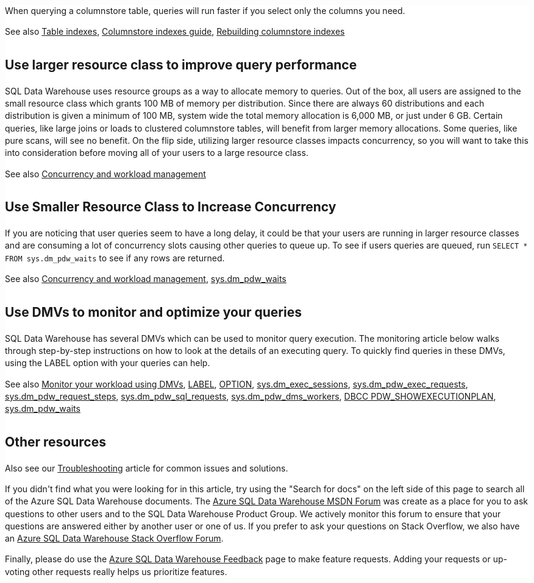 When querying a columnstore table, queries will run faster if you select only the columns you need.  

See also [Table indexes][Table indexes], [Columnstore indexes guide][Columnstore indexes guide], [Rebuilding columnstore indexes][Rebuilding columnstore indexes]

## Use larger resource class to improve query performance
SQL Data Warehouse uses resource groups as a way to allocate memory to queries.  Out of the box, all users are assigned to the small resource class which grants 100 MB of memory per distribution.  Since there are always 60 distributions and each distribution is given a minimum of 100 MB, system wide the total memory allocation is 6,000 MB, or just under 6 GB.  Certain queries, like large joins or loads to clustered columnstore tables, will benefit from larger memory allocations.  Some queries, like pure scans, will see no benefit.  On the flip side, utilizing larger resource classes impacts concurrency, so you will want to take this into consideration before moving all of your users to a large resource class.

See also [Concurrency and workload management][Concurrency and workload management]

## Use Smaller Resource Class to Increase Concurrency
If you are noticing that user queries seem to have a long delay, it could be that your users are running in larger resource classes and are consuming a lot of concurrency slots causing other queries to queue up.  To see if users queries are queued, run `SELECT * FROM sys.dm_pdw_waits` to see if any rows are returned.

See also [Concurrency and workload management][Concurrency and workload management], [sys.dm_pdw_waits][sys.dm_pdw_waits]

## Use DMVs to monitor and optimize your queries
SQL Data Warehouse has several DMVs which can be used to monitor query execution.  The monitoring article below walks through step-by-step instructions on how to look at the details of an executing query.  To quickly find queries in these DMVs, using the LABEL option with your queries can help.

See also [Monitor your workload using DMVs][Monitor your workload using DMVs], [LABEL][LABEL], [OPTION][OPTION], [sys.dm_exec_sessions][sys.dm_exec_sessions], [sys.dm_pdw_exec_requests][sys.dm_pdw_exec_requests], [sys.dm_pdw_request_steps][sys.dm_pdw_request_steps], [sys.dm_pdw_sql_requests][sys.dm_pdw_sql_requests], [sys.dm_pdw_dms_workers], [DBCC PDW_SHOWEXECUTIONPLAN][DBCC PDW_SHOWEXECUTIONPLAN], [sys.dm_pdw_waits][sys.dm_pdw_waits]

## Other resources
Also see our [Troubleshooting][Troubleshooting] article for common issues and solutions.

If you didn't find what you were looking for in this article, try using the "Search for docs" on the left side of this page to search all of the Azure SQL Data Warehouse documents.  The [Azure SQL Data Warehouse MSDN Forum][Azure SQL Data Warehouse MSDN Forum] was create as a place for you to ask questions to other users and to the SQL Data Warehouse Product Group.  We actively monitor this forum to ensure that your questions are answered either by another user or one of us.  If you prefer to ask your questions on Stack Overflow, we also have an [Azure SQL Data Warehouse Stack Overflow Forum][Azure SQL Data Warehouse Stack Overflow Forum].

Finally, please do use the [Azure SQL Data Warehouse Feedback][Azure SQL Data Warehouse Feedback] page to make feature requests.  Adding your requests or up-voting other requests really helps us prioritize features.


[Create a support ticket]: /documentation/articles/sql-data-warehouse-get-started-create-support-ticket
[Concurrency and workload management]: /documentation/articles/sql-data-warehouse-develop-concurrency
[Create table as select (CTAS)]: /documentation/articles/sql-data-warehouse-develop-ctas
[Table overview]: /documentation/articles/sql-data-warehouse-tables-overview
[Table data types]: /documentation/articles/sql-data-warehouse-tables-data-types
[Table distribution]: /documentation/articles/sql-data-warehouse-tables-distribute
[Table indexes]: /documentation/articles/sql-data-warehouse-tables-index
[Causes of poor columnstore index quality]: /documentation/articles/sql-data-warehouse-tables-index#causes-of-poor-columnstore-index-quality
[Rebuilding columnstore indexes]: /documentation/articles/sql-data-warehouse-tables-index#rebuilding-indexes-to-improve-segment-quality
[Table partitioning]: /documentation/articles/sql-data-warehouse-tables-partition
[Manage table statistics]: /documentation/articles/sql-data-warehouse-tables-statistics
[Temporary tables]: /documentation/articles/sql-data-warehouse-tables-temporary
[Guide for using PolyBase]: /documentation/articles/sql-data-warehouse-load-polybase-guide
[Load data]: /documentation/articles/sql-data-warehouse-overview-load
[Move data with Azure Data Factory]: /documentation/articles/data-factory/data-factory-azure-sql-data-warehouse-connector
[Load data with Azure Data Factory]: /documentation/articles/sql-data-warehouse-get-started-load-with-azure-data-factory
[Load data with bcp]: /documentation/articles/sql-data-warehouse-load-with-bcp
[Load data with PolyBase]: /documentation/articles/sql-data-warehouse-get-started-load-with-polybase
[Monitor your workload using DMVs]: /documentation/articles/sql-data-warehouse-manage-monitor
[Pause compute resources]: /documentation/articles/sql-data-warehouse-manage-compute-overview#pause-compute-bk
[Resume compute resources]: /documentation/articles/sql-data-warehouse-manage-compute-overview#resume-compute-bk
[Scale compute resources]: /documentation/articles/sql-data-warehouse-manage-compute-overview#scale-performance-bk
[Understanding transactions]: /documentation/articles/sql-data-warehouse-develop-transactions
[Optimizing transactions]: /documentation/articles/sql-data-warehouse-develop-best-practices-transactions
[Troubleshooting]: /documentation/articles/sql-data-warehouse-troubleshoot
[LABEL]: /documentation/articles/sql-data-warehouse-develop-label
[ALTER TABLE]: https://msdn.microsoft.com/zh-cn/library/ms190273.aspx
[CREATE EXTERNAL FILE FORMAT]: https://msdn.microsoft.com/zh-cn/library/dn935026.aspx
[CREATE STATISTICS]: https://msdn.microsoft.com/zh-cn/library/ms188038.aspx
[CREATE TABLE]: https://msdn.microsoft.com/zh-cn/library/mt203953.aspx
[CREATE TABLE AS SELECT]: https://msdn.microsoft.com/zh-cn/library/mt204041.aspx
[DBCC PDW_SHOWEXECUTIONPLAN]: https://msdn.microsoft.com/zh-cn/library/mt204017.aspx
[INSERT]: https://msdn.microsoft.com/zh-cn/library/ms174335.aspx
[OPTION]: https://msdn.microsoft.com/zh-cn/library/ms190322.aspx
[TRUNCATE TABLE]: https://msdn.microsoft.com/zh-cn/library/ms177570.aspx
[UPDATE STATISTICS]: https://msdn.microsoft.com/zh-cn/library/ms187348.aspx
[sys.dm_exec_sessions]: https://msdn.microsoft.com/zh-cn/library/ms176013.aspx
[sys.dm_pdw_exec_requests]: https://msdn.microsoft.com/zh-cn/library/mt203887.aspx
[sys.dm_pdw_request_steps]: https://msdn.microsoft.com/zh-cn/library/mt203913.aspx
[sys.dm_pdw_sql_requests]: https://msdn.microsoft.com/zh-cn/library/mt203889.aspx
[sys.dm_pdw_dms_workers]: https://msdn.microsoft.com/zh-cn/library/mt203878.aspx
[sys.dm_pdw_waits]: https://msdn.microsoft.com/zh-cn/library/mt203893.aspx
[Columnstore indexes guide]: https://msdn.microsoft.com/zh-cn/library/gg492088.aspx
[Selecting table distribution]: https://blogs.msdn.microsoft.com/sqlcat/2015/08/11/choosing-hash-distributed-table-vs-round-robin-distributed-table-in-azure-sql-dw-service/
[Azure SQL Data Warehouse Feedback]: https://feedback.azure.com/forums/307516-sql-data-warehouse
[Azure SQL Data Warehouse MSDN Forum]: https://social.msdn.microsoft.com/Forums/sqlserver/home?forum=AzureSQLDataWarehouse
[Azure SQL Data Warehouse Stack Overflow Forum]:  http://stackoverflow.com/questions/tagged/azure-sqldw
[Azure SQL Data Warehouse loading patterns and strategies]: https://blogs.msdn.microsoft.com/sqlcat/2016/02/06/azure-sql-data-warehouse-loading-patterns-and-strategies